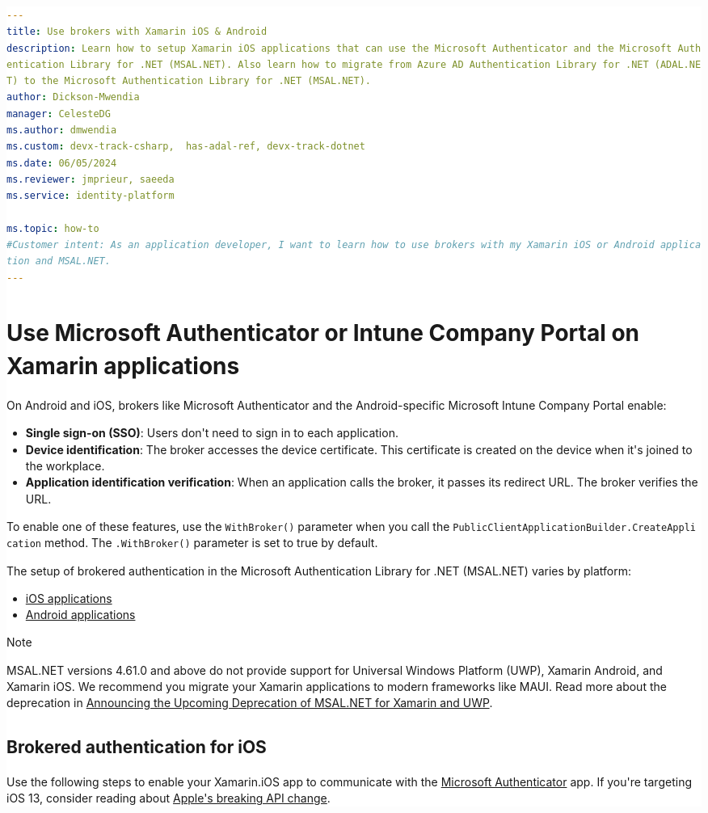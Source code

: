 ```yaml
---
title: Use brokers with Xamarin iOS & Android
description: Learn how to setup Xamarin iOS applications that can use the Microsoft Authenticator and the Microsoft Authentication Library for .NET (MSAL.NET). Also learn how to migrate from Azure AD Authentication Library for .NET (ADAL.NET) to the Microsoft Authentication Library for .NET (MSAL.NET).
author: Dickson-Mwendia
manager: CelesteDG
ms.author: dmwendia
ms.custom: devx-track-csharp,  has-adal-ref, devx-track-dotnet
ms.date: 06/05/2024
ms.reviewer: jmprieur, saeeda
ms.service: identity-platform

ms.topic: how-to
#Customer intent: As an application developer, I want to learn how to use brokers with my Xamarin iOS or Android application and MSAL.NET.
---
```


# Use Microsoft Authenticator or Intune Company Portal on Xamarin applications

On Android and iOS, brokers like Microsoft Authenticator and the Android-specific Microsoft Intune Company Portal enable:

- **Single sign-on (SSO)**: Users don't need to sign in to each application.
- **Device identification**: The broker accesses the device certificate. This certificate is created on the device when it's joined to the workplace.
- **Application identification verification**: When an application calls the broker, it passes its redirect URL. The broker verifies the URL.

To enable one of these features, use the `WithBroker()` parameter when you call the `PublicClientApplicationBuilder.CreateApplication` method. The `.WithBroker()` parameter is set to true by default.

The setup of brokered authentication in the Microsoft Authentication Library for .NET (MSAL.NET) varies by platform:

* [iOS applications](#brokered-authentication-for-ios)
* [Android applications](#brokered-authentication-for-android)

> [!NOTE]
> MSAL.NET versions 4.61.0 and above do not provide support for Universal Windows Platform (UWP), Xamarin Android, and Xamarin iOS. We recommend you migrate your Xamarin applications to modern frameworks like MAUI. Read more about the deprecation in [Announcing the Upcoming Deprecation of MSAL.NET for Xamarin and UWP](https://devblogs.microsoft.com/identity/uwp-xamarin-msal-net-deprecation/).


## Brokered authentication for iOS

Use the following steps to enable your Xamarin.iOS app to communicate with the [Microsoft Authenticator](https://itunes.apple.com/us/app/microsoft-authenticator/id983156458) app. If you're targeting iOS 13, consider reading about [Apple's breaking API change](./msal-net-xamarin-ios-considerations.md).
